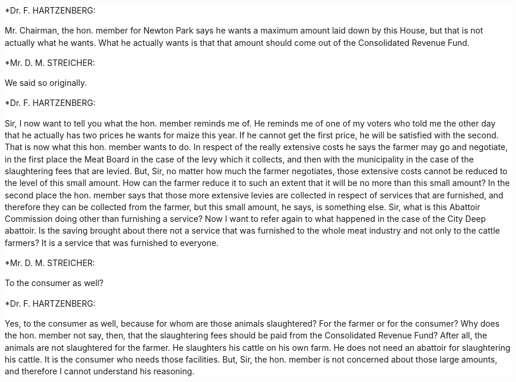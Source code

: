 </speech>

<speech by="#hartzenberg">

<from>*Dr. <person refersTo="hansard_za">F. HARTZENBERG</person>:</from>

<p>Mr. Chairman, the hon. member for Newton Park says he wants a maximum amount laid down by this House, but that is not actually what he wants. What he actually wants is that that amount should come out of the Consolidated Revenue Fund.</p>

</speech>

<speech by="#streicher">

<from>*Mr. <person refersTo="hansard_za">D. M. STREICHER</person>:</from>

<p>We said so originally.</p>

</speech>

<speech by="#hartzenberg">

<from>*Dr. <person refersTo="hansard_za">F. HARTZENBERG</person>:</from>

<p>Sir, I now want to tell you what the hon. member reminds me of. He reminds me of one of my voters who told me the other day that he actually has two prices he wants for maize this year. If he cannot get the first price, he will be satisfied with the second. That is now what this hon. member wants to do. In respect of the really extensive costs he says the farmer may go and negotiate, in the first place the Meat Board in the case of the levy which it collects, and then with the municipality in the case of the slaughtering fees that are levied. But, Sir, no matter how much the farmer negotiates, those extensive costs cannot be reduced to the level of this small amount. How can the farmer reduce it to such an extent that it will be no more than this small <span class="col_3469-3470" refersTo="page_0288"/>amount&#x003F; In the second place the hon. member says that those more extensive levies are collected in respect of services that are furnished, and therefore they can be collected from the farmer, but this small amount, he says, is something else. Sir, what is this Abattoir Commission doing other than furnishing a service&#x003F; Now I want to refer again to what happened in the case of the City Deep abattoir. Is the saving brought about there not a service that was furnished to the whole meat industry and not only to the cattle farmers&#x003F; It is a service that was furnished to everyone.</p>

</speech>

<speech by="#streicher">

<from>*Mr. <person refersTo="hansard_za">D. M. STREICHER</person>:</from>

<p>To the consumer as well&#x003F;</p>

</speech>

<speech by="#hartzenberg">

<from>*Dr. <person refersTo="hansard_za">F. HARTZENBERG</person>:</from>

<p>Yes, to the consumer as well, because for whom are those animals slaughtered&#x003F; For the farmer or for the consumer&#x003F; Why does the hon. member not say, then, that the slaughtering fees should be paid from the Consolidated Revenue Fund&#x003F; After all, the animals are not slaughtered for the farmer. He slaughters his cattle on his own farm. He does not need an abattoir for slaughtering his cattle. It is the consumer who needs those facilities. But, Sir, the hon. member is not concerned about those large amounts, and therefore I cannot understand his reasoning.</p>
